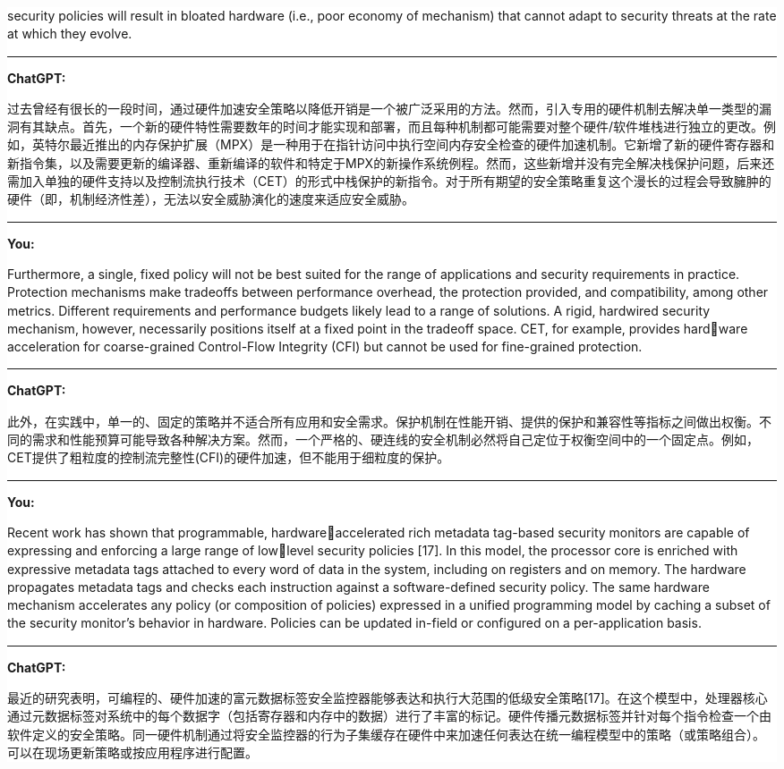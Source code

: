 security policies will result in bloated hardware (i.e., poor
economy of mechanism) that cannot adapt to security threats
at the rate at which they evolve.

* * *

**ChatGPT:**

过去曾经有很长的一段时间，通过硬件加速安全策略以降低开销是一个被广泛采用的方法。然而，引入专用的硬件机制去解决单一类型的漏洞有其缺点。首先，一个新的硬件特性需要数年的时间才能实现和部署，而且每种机制都可能需要对整个硬件/软件堆栈进行独立的更改。例如，英特尔最近推出的内存保护扩展（MPX）是一种用于在指针访问中执行空间内存安全检查的硬件加速机制。它新增了新的硬件寄存器和新指令集，以及需要更新的编译器、重新编译的软件和特定于MPX的新操作系统例程。然而，这些新增并没有完全解决栈保护问题，后来还需加入单独的硬件支持以及控制流执行技术（CET）的形式中栈保护的新指令。对于所有期望的安全策略重复这个漫长的过程会导致臃肿的硬件（即，机制经济性差），无法以安全威胁演化的速度来适应安全威胁。

* * *

**You:**

Furthermore, a single, fixed policy will not be best suited for
the range of applications and security requirements in practice.
Protection mechanisms make tradeoffs between performance
overhead, the protection provided, and compatibility, among
other metrics. Different requirements and performance budgets
likely lead to a range of solutions. A rigid, hardwired security
mechanism, however, necessarily positions itself at a fixed
point in the tradeoff space. CET, for example, provides hardware acceleration for coarse-grained Control-Flow Integrity
(CFI) but cannot be used for fine-grained protection.

* * *

**ChatGPT:**

此外，在实践中，单一的、固定的策略并不适合所有应用和安全需求。保护机制在性能开销、提供的保护和兼容性等指标之间做出权衡。不同的需求和性能预算可能导致各种解决方案。然而，一个严格的、硬连线的安全机制必然将自己定位于权衡空间中的一个固定点。例如，CET提供了粗粒度的控制流完整性(CFI)的硬件加速，但不能用于细粒度的保护。

* * *

**You:**

Recent work has shown that programmable, hardwareaccelerated rich metadata tag-based security monitors are capable of expressing and enforcing a large range of lowlevel security policies [17]. In this model, the processor core
is enriched with expressive metadata tags attached to every
word of data in the system, including on registers and on
memory. The hardware propagates metadata tags and checks
each instruction against a software-defined security policy.
The same hardware mechanism accelerates any policy (or
composition of policies) expressed in a unified programming
model by caching a subset of the security monitor’s behavior
in hardware. Policies can be updated in-field or configured on
a per-application basis.

* * *

**ChatGPT:**

最近的研究表明，可编程的、硬件加速的富元数据标签安全监控器能够表达和执行大范围的低级安全策略\[17\]。在这个模型中，处理器核心通过元数据标签对系统中的每个数据字（包括寄存器和内存中的数据）进行了丰富的标记。硬件传播元数据标签并针对每个指令检查一个由软件定义的安全策略。同一硬件机制通过将安全监控器的行为子集缓存在硬件中来加速任何表达在统一编程模型中的策略（或策略组合）。可以在现场更新策略或按应用程序进行配置。
